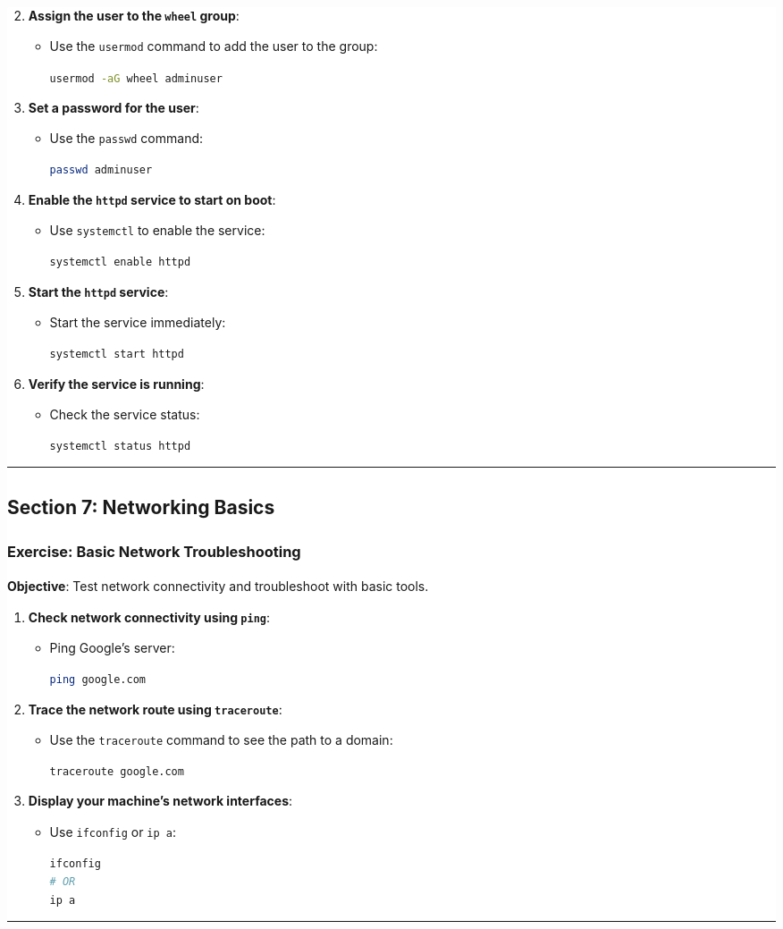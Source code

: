 2. **Assign the user to the `wheel` group**:
   - Use the `usermod` command to add the user to the group:
     ```bash
     usermod -aG wheel adminuser
     ```

3. **Set a password for the user**:
   - Use the `passwd` command:
     ```bash
     passwd adminuser
     ```

4. **Enable the `httpd` service to start on boot**:
   - Use `systemctl` to enable the service:
     ```bash
     systemctl enable httpd
     ```

5. **Start the `httpd` service**:
   - Start the service immediately:
     ```bash
     systemctl start httpd
     ```

6. **Verify the service is running**:
   - Check the service status:
     ```bash
     systemctl status httpd
     ```

---

## Section 7: Networking Basics
### Exercise: Basic Network Troubleshooting
**Objective**: Test network connectivity and troubleshoot with basic tools.

1. **Check network connectivity using `ping`**:
   - Ping Google’s server:
     ```bash
     ping google.com
     ```

2. **Trace the network route using `traceroute`**:
   - Use the `traceroute` command to see the path to a domain:
     ```bash
     traceroute google.com
     ```

3. **Display your machine’s network interfaces**:
   - Use `ifconfig` or `ip a`:
     ```bash
     ifconfig
     # OR
     ip a
     ```

---
